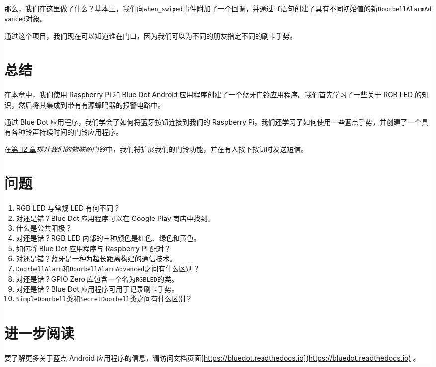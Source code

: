 那么，我们在这里做了什么？基本上，我们向`when_swiped`事件附加了一个回调，并通过`if`语句创建了具有不同初始值的新`DoorbellAlarmAdvanced`对象。

通过这个项目，我们现在可以知道谁在门口，因为我们可以为不同的朋友指定不同的刷卡手势。

# 总结

在本章中，我们使用 Raspberry Pi 和 Blue Dot Android 应用程序创建了一个蓝牙门铃应用程序。我们首先学习了一些关于 RGB LED 的知识，然后将其集成到带有有源蜂鸣器的报警电路中。

通过 Blue Dot 应用程序，我们学会了如何将蓝牙按钮连接到我们的 Raspberry Pi。我们还学习了如何使用一些蓝点手势，并创建了一个具有各种铃声持续时间的门铃应用程序。

在[第 12 章](12.html)*提升我们的物联网门铃*中，我们将扩展我们的门铃功能，并在有人按下按钮时发送短信。

# 问题

1.  RGB LED 与常规 LED 有何不同？
2.  对还是错？Blue Dot 应用程序可以在 Google Play 商店中找到。
3.  什么是公共阳极？
4.  对还是错？RGB LED 内部的三种颜色是红色、绿色和黄色。
5.  如何将 Blue Dot 应用程序与 Raspberry Pi 配对？
6.  对还是错？蓝牙是一种为超长距离构建的通信技术。
7.  `DoorbellAlarm`和`DoorbellAlarmAdvanced`之间有什么区别？
8.  对还是错？GPIO Zero 库包含一个名为`RGBLED`的类。
9.  对还是错？Blue Dot 应用程序可用于记录刷卡手势。
10.  `SimpleDoorbell`类和`SecretDoorbell`类之间有什么区别？

# 进一步阅读

要了解更多关于蓝点 Android 应用程序的信息，请访问文档页面[https://bluedot.readthedocs.io](https://bluedot.readthedocs.io) 。